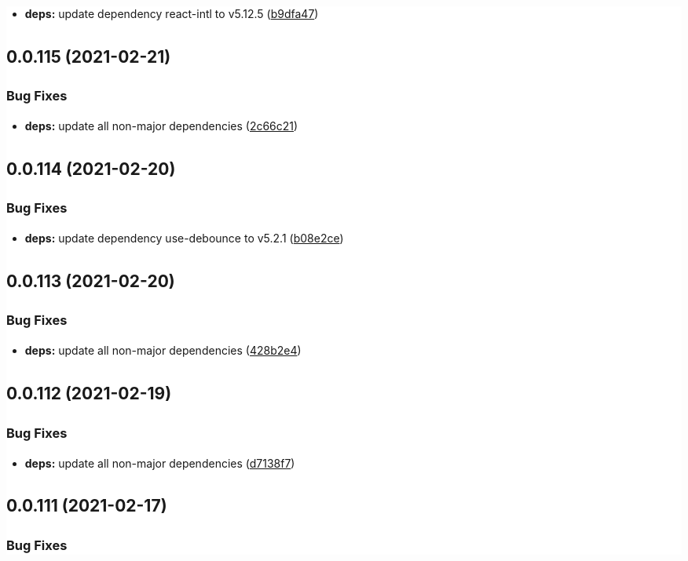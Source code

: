 * **deps:** update dependency react-intl to v5.12.5 ([b9dfa47](https://github.com/memoryOS/material-ui/commit/b9dfa472e82bf332205d0328d58910578fa6bc31))





## 0.0.115 (2021-02-21)


### Bug Fixes

* **deps:** update all non-major dependencies ([2c66c21](https://github.com/memoryOS/material-ui/commit/2c66c2176bf385a12340d7d9fc41fe6badb2541e))





## 0.0.114 (2021-02-20)


### Bug Fixes

* **deps:** update dependency use-debounce to v5.2.1 ([b08e2ce](https://github.com/memoryOS/material-ui/commit/b08e2ce73037191ad73e5811c7c0774495892da3))





## 0.0.113 (2021-02-20)


### Bug Fixes

* **deps:** update all non-major dependencies ([428b2e4](https://github.com/memoryOS/material-ui/commit/428b2e472697c29b70296634ed7ec2885d9060a0))





## 0.0.112 (2021-02-19)


### Bug Fixes

* **deps:** update all non-major dependencies ([d7138f7](https://github.com/memoryOS/material-ui/commit/d7138f7f49bba00b76e7df3e170662b6a2dc74ea))





## 0.0.111 (2021-02-17)


### Bug Fixes
